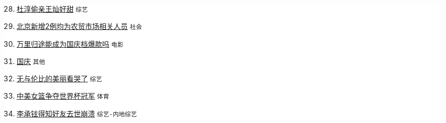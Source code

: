28. [杜淳偷亲王灿好甜](https://m.weibo.cn/search?containerid=100103type%3D1%26t%3D10%26q%3D%23%E6%9D%9C%E6%B7%B3%E5%81%B7%E4%BA%B2%E7%8E%8B%E7%81%BF%E5%A5%BD%E7%94%9C%23&stream_entry_id=31&isnewpage=1&extparam=seat%3D1%26flag%3D0%26c_type%3D31%26cate%3D0%26filter_type%3Drealtimehot%26q%3D%2523%25E6%259D%259C%25E6%25B7%25B3%25E5%2581%25B7%25E4%25BA%25B2%25E7%258E%258B%25E7%2581%25BF%25E5%25A5%25BD%25E7%2594%259C%2523%26dgr%3D0%26realpos%3D25%26band_rank%3D25%26pos%3D26%26lcate%3D5001%26display_time%3D1664539545%26pre_seqid%3D166453954589701329109&luicode=10000011&lfid=106003type%3D25%26t%3D3%26disable_hot%3D1%26filter_type%3Drealtimehot) `综艺` 

29. [北京新增2例均为农贸市场相关人员](https://m.weibo.cn/search?containerid=100103type%3D1%26t%3D10%26q%3D%23%E5%8C%97%E4%BA%AC%E6%96%B0%E5%A2%9E2%E4%BE%8B%E5%9D%87%E4%B8%BA%E5%86%9C%E8%B4%B8%E5%B8%82%E5%9C%BA%E7%9B%B8%E5%85%B3%E4%BA%BA%E5%91%98%23&stream_entry_id=31&isnewpage=1&extparam=seat%3D1%26flag%3D0%26c_type%3D31%26cate%3D0%26filter_type%3Drealtimehot%26q%3D%2523%25E5%258C%2597%25E4%25BA%25AC%25E6%2596%25B0%25E5%25A2%259E2%25E4%25BE%258B%25E5%259D%2587%25E4%25B8%25BA%25E5%2586%259C%25E8%25B4%25B8%25E5%25B8%2582%25E5%259C%25BA%25E7%259B%25B8%25E5%2585%25B3%25E4%25BA%25BA%25E5%2591%2598%2523%26dgr%3D0%26realpos%3D26%26band_rank%3D26%26pos%3D27%26lcate%3D5001%26display_time%3D1664539545%26pre_seqid%3D166453954589701329109&luicode=10000011&lfid=106003type%3D25%26t%3D3%26disable_hot%3D1%26filter_type%3Drealtimehot) `社会` 

30. [万里归途能成为国庆档爆款吗](https://m.weibo.cn/search?containerid=100103type%3D1%26t%3D10%26q%3D%23%E4%B8%87%E9%87%8C%E5%BD%92%E9%80%94%E8%83%BD%E6%88%90%E4%B8%BA%E5%9B%BD%E5%BA%86%E6%A1%A3%E7%88%86%E6%AC%BE%E5%90%97%23&stream_entry_id=31&isnewpage=1&extparam=seat%3D1%26flag%3D1%26c_type%3D31%26cate%3D0%26filter_type%3Drealtimehot%26q%3D%2523%25E4%25B8%2587%25E9%2587%258C%25E5%25BD%2592%25E9%2580%2594%25E8%2583%25BD%25E6%2588%2590%25E4%25B8%25BA%25E5%259B%25BD%25E5%25BA%2586%25E6%25A1%25A3%25E7%2588%2586%25E6%25AC%25BE%25E5%2590%2597%2523%26dgr%3D0%26realpos%3D27%26band_rank%3D27%26pos%3D28%26lcate%3D5001%26display_time%3D1664539545%26pre_seqid%3D166453954589701329109&luicode=10000011&lfid=106003type%3D25%26t%3D3%26disable_hot%3D1%26filter_type%3Drealtimehot) `电影` 

31. [国庆](https://m.weibo.cn/search?containerid=100103type%3D1%26t%3D10%26q%3D%23%E5%9B%BD%E5%BA%86%23&stream_entry_id=31&isnewpage=1&extparam=seat%3D1%26flag%3D0%26c_type%3D31%26cate%3D0%26filter_type%3Drealtimehot%26q%3D%2523%25E5%259B%25BD%25E5%25BA%2586%2523%26dgr%3D0%26realpos%3D28%26band_rank%3D28%26pos%3D29%26lcate%3D5001%26display_time%3D1664539545%26pre_seqid%3D166453954589701329109&luicode=10000011&lfid=106003type%3D25%26t%3D3%26disable_hot%3D1%26filter_type%3Drealtimehot) `其他` 

32. [无与伦比的美丽看哭了](https://m.weibo.cn/search?containerid=100103type%3D1%26t%3D10%26q%3D%23%E6%97%A0%E4%B8%8E%E4%BC%A6%E6%AF%94%E7%9A%84%E7%BE%8E%E4%B8%BD%E7%9C%8B%E5%93%AD%E4%BA%86%23&stream_entry_id=31&isnewpage=1&extparam=seat%3D1%26flag%3D0%26c_type%3D31%26cate%3D0%26filter_type%3Drealtimehot%26q%3D%2523%25E6%2597%25A0%25E4%25B8%258E%25E4%25BC%25A6%25E6%25AF%2594%25E7%259A%2584%25E7%25BE%258E%25E4%25B8%25BD%25E7%259C%258B%25E5%2593%25AD%25E4%25BA%2586%2523%26dgr%3D0%26realpos%3D29%26band_rank%3D29%26pos%3D30%26lcate%3D5001%26display_time%3D1664539545%26pre_seqid%3D166453954589701329109&luicode=10000011&lfid=106003type%3D25%26t%3D3%26disable_hot%3D1%26filter_type%3Drealtimehot) `综艺` 

33. [中美女篮争夺世界杯冠军](https://m.weibo.cn/search?containerid=100103type%3D1%26t%3D10%26q%3D%23%E4%B8%AD%E7%BE%8E%E5%A5%B3%E7%AF%AE%E4%BA%89%E5%A4%BA%E4%B8%96%E7%95%8C%E6%9D%AF%E5%86%A0%E5%86%9B%23&stream_entry_id=31&isnewpage=1&extparam=seat%3D1%26flag%3D1%26c_type%3D31%26cate%3D0%26filter_type%3Drealtimehot%26q%3D%2523%25E4%25B8%25AD%25E7%25BE%258E%25E5%25A5%25B3%25E7%25AF%25AE%25E4%25BA%2589%25E5%25A4%25BA%25E4%25B8%2596%25E7%2595%258C%25E6%259D%25AF%25E5%2586%25A0%25E5%2586%259B%2523%26dgr%3D0%26realpos%3D30%26band_rank%3D30%26pos%3D31%26lcate%3D5001%26display_time%3D1664539545%26pre_seqid%3D166453954589701329109&luicode=10000011&lfid=106003type%3D25%26t%3D3%26disable_hot%3D1%26filter_type%3Drealtimehot) `体育` 

34. [李承铉得知好友去世崩溃](https://m.weibo.cn/search?containerid=100103type%3D1%26t%3D10%26q%3D%23%E6%9D%8E%E6%89%BF%E9%93%89%E5%BE%97%E7%9F%A5%E5%A5%BD%E5%8F%8B%E5%8E%BB%E4%B8%96%E5%B4%A9%E6%BA%83%23&stream_entry_id=31&isnewpage=1&extparam=seat%3D1%26flag%3D0%26c_type%3D31%26cate%3D0%26filter_type%3Drealtimehot%26q%3D%2523%25E6%259D%258E%25E6%2589%25BF%25E9%2593%2589%25E5%25BE%2597%25E7%259F%25A5%25E5%25A5%25BD%25E5%258F%258B%25E5%258E%25BB%25E4%25B8%2596%25E5%25B4%25A9%25E6%25BA%2583%2523%26dgr%3D0%26realpos%3D31%26band_rank%3D31%26pos%3D32%26lcate%3D5001%26display_time%3D1664539545%26pre_seqid%3D166453954589701329109&luicode=10000011&lfid=106003type%3D25%26t%3D3%26disable_hot%3D1%26filter_type%3Drealtimehot) `综艺-内地综艺` 
